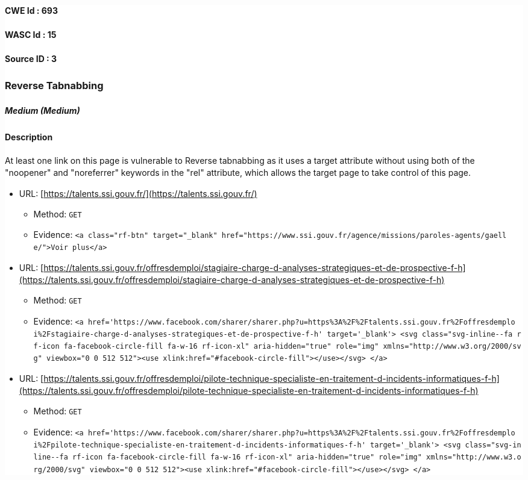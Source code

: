   
#### CWE Id : 693
  
#### WASC Id : 15
  
#### Source ID : 3

  
  
  
  
### Reverse Tabnabbing
##### Medium (Medium)
  
  
  
  
#### Description
<p>At least one link on this page is vulnerable to Reverse tabnabbing as it uses a target attribute without using both of the "noopener" and "noreferrer" keywords in the "rel" attribute, which allows the target page to take control of this page.</p>
  
  
  
* URL: [https://talents.ssi.gouv.fr/](https://talents.ssi.gouv.fr/)
  
  
  * Method: `GET`
  
  
  * Evidence: `<a class="rf-btn" target="_blank" href="https://www.ssi.gouv.fr/agence/missions/paroles-agents/gaelle/">Voir plus</a>`
  
  
  
  
* URL: [https://talents.ssi.gouv.fr/offresdemploi/stagiaire-charge-d-analyses-strategiques-et-de-prospective-f-h](https://talents.ssi.gouv.fr/offresdemploi/stagiaire-charge-d-analyses-strategiques-et-de-prospective-f-h)
  
  
  * Method: `GET`
  
  
  * Evidence: `<a href='https://www.facebook.com/sharer/sharer.php?u=https%3A%2F%2Ftalents.ssi.gouv.fr%2Foffresdemploi%2Fstagiaire-charge-d-analyses-strategiques-et-de-prospective-f-h' target='_blank'>
<svg class="svg-inline--fa rf-icon fa-facebook-circle-fill fa-w-16 rf-icon-xl" aria-hidden="true" role="img" xmlns="http://www.w3.org/2000/svg" viewbox="0 0 512 512"><use xlink:href="#facebook-circle-fill"></use></svg>
</a>`
  
  
  
  
* URL: [https://talents.ssi.gouv.fr/offresdemploi/pilote-technique-specialiste-en-traitement-d-incidents-informatiques-f-h](https://talents.ssi.gouv.fr/offresdemploi/pilote-technique-specialiste-en-traitement-d-incidents-informatiques-f-h)
  
  
  * Method: `GET`
  
  
  * Evidence: `<a href='https://www.facebook.com/sharer/sharer.php?u=https%3A%2F%2Ftalents.ssi.gouv.fr%2Foffresdemploi%2Fpilote-technique-specialiste-en-traitement-d-incidents-informatiques-f-h' target='_blank'>
<svg class="svg-inline--fa rf-icon fa-facebook-circle-fill fa-w-16 rf-icon-xl" aria-hidden="true" role="img" xmlns="http://www.w3.org/2000/svg" viewbox="0 0 512 512"><use xlink:href="#facebook-circle-fill"></use></svg>
</a>`
  